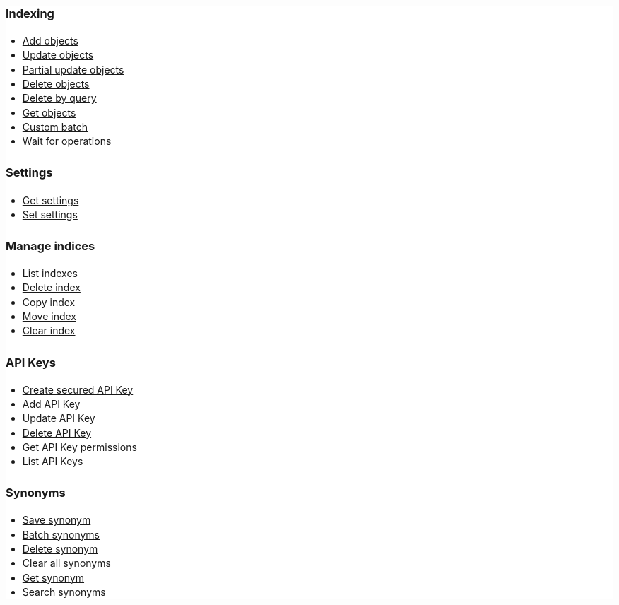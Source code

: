 

### Indexing

  - [Add objects](https://algolia.com/doc/api-reference/api-methods/add-objects/?language=python)
  - [Update objects](https://algolia.com/doc/api-reference/api-methods/update-objects/?language=python)
  - [Partial update objects](https://algolia.com/doc/api-reference/api-methods/partial-update-objects/?language=python)
  - [Delete objects](https://algolia.com/doc/api-reference/api-methods/delete-objects/?language=python)
  - [Delete by query](https://algolia.com/doc/api-reference/api-methods/delete-by-query/?language=python)
  - [Get objects](https://algolia.com/doc/api-reference/api-methods/get-objects/?language=python)
  - [Custom batch](https://algolia.com/doc/api-reference/api-methods/batch/?language=python)
  - [Wait for operations](https://algolia.com/doc/api-reference/api-methods/wait-task/?language=python)



### Settings

  - [Get settings](https://algolia.com/doc/api-reference/api-methods/get-settings/?language=python)
  - [Set settings](https://algolia.com/doc/api-reference/api-methods/set-settings/?language=python)



### Manage indices

  - [List indexes](https://algolia.com/doc/api-reference/api-methods/list-indices/?language=python)
  - [Delete index](https://algolia.com/doc/api-reference/api-methods/delete-index/?language=python)
  - [Copy index](https://algolia.com/doc/api-reference/api-methods/copy-index/?language=python)
  - [Move index](https://algolia.com/doc/api-reference/api-methods/move-index/?language=python)
  - [Clear index](https://algolia.com/doc/api-reference/api-methods/clear-index/?language=python)



### API Keys

  - [Create secured API Key](https://algolia.com/doc/api-reference/api-methods/generate-secured-api-key/?language=python)
  - [Add API Key](https://algolia.com/doc/api-reference/api-methods/add-api-key/?language=python)
  - [Update API Key](https://algolia.com/doc/api-reference/api-methods/update-api-key/?language=python)
  - [Delete API Key](https://algolia.com/doc/api-reference/api-methods/delete-api-key/?language=python)
  - [Get API Key permissions](https://algolia.com/doc/api-reference/api-methods/get-api-key/?language=python)
  - [List API Keys](https://algolia.com/doc/api-reference/api-methods/list-api-keys/?language=python)



### Synonyms

  - [Save synonym](https://algolia.com/doc/api-reference/api-methods/save-synonym/?language=python)
  - [Batch synonyms](https://algolia.com/doc/api-reference/api-methods/batch-synonyms/?language=python)
  - [Delete synonym](https://algolia.com/doc/api-reference/api-methods/delete-synonym/?language=python)
  - [Clear all synonyms](https://algolia.com/doc/api-reference/api-methods/clear-synonyms/?language=python)
  - [Get synonym](https://algolia.com/doc/api-reference/api-methods/get-synonym/?language=python)
  - [Search synonyms](https://algolia.com/doc/api-reference/api-methods/search-synonyms/?language=python)
